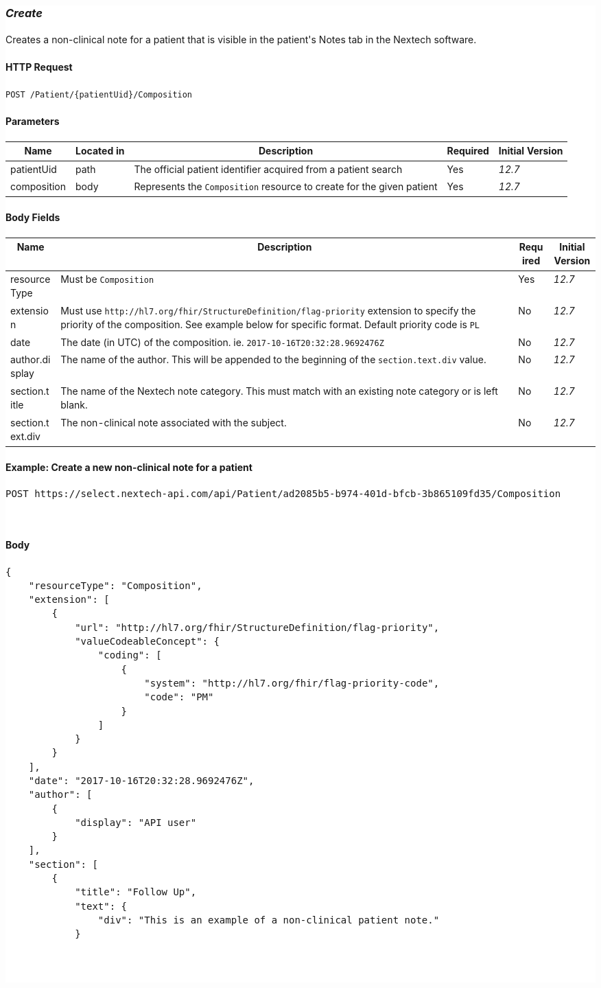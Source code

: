 ### *Create*
Creates a non-clinical note for a patient that is visible in the patient's Notes tab in the Nextech software.  

#### HTTP Request 
`POST /Patient/{patientUid}/Composition` 

#### Parameters
| Name | Located in | Description | Required | Initial Version |
| ---- | ---------- | ----------- | -------- | --------------- |
| patientUid | path | The official patient identifier acquired from a patient search | Yes | _12.7_ |
| composition | body | Represents the `Composition` resource to create for the given patient | Yes | _12.7_ |

#### Body Fields
| Name | Description | Required | Initial Version |
| ---- | ----------- | -------- | --------------- |
| resourceType | Must be `Composition` | Yes | _12.7_ |
| extension | Must use `http://hl7.org/fhir/StructureDefinition/flag-priority` extension to specify the priority of the composition. See example below for specific format. Default priority code is `PL` | No | _12.7_ |
| date | The date (in UTC) of the composition. ie. `2017-10-16T20:32:28.9692476Z` | No | _12.7_ |
| author.display | The name of the author. This will be appended to the beginning of the `section.text.div` value. | No | _12.7_ |
| section.title | The name of the Nextech note category. This must match with an existing note category or is left blank. | No | _12.7_ |
| section.text.div | The non-clinical note associated with the subject. | No | _12.7_ |

#### Example: Create a new non-clinical note for a patient
<pre class="center-column">
POST https://select.nextech-api.com/api/Patient/ad2085b5-b974-401d-bfcb-3b865109fd35/Composition
</pre>
&nbsp;

#### Body
<pre class="center-column">
{
	"resourceType": "Composition",
	"extension": [
		{
			"url": "http://hl7.org/fhir/StructureDefinition/flag-priority",
			"valueCodeableConcept": {
				"coding": [
					{
						"system": "http://hl7.org/fhir/flag-priority-code",
						"code": "PM"
					}	
				]
			}
		}
	],
    "date": "2017-10-16T20:32:28.9692476Z",
    "author": [
        {
            "display": "API user"
        }
    ],
    "section": [
    	{
    		"title": "Follow Up",
	        "text": {
	        	"div": "This is an example of a non-clinical patient note."
	        }